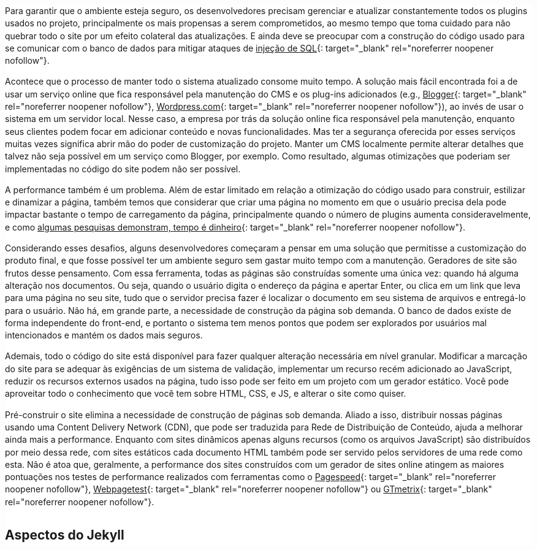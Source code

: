 Para garantir que o ambiente esteja seguro, os desenvolvedores precisam gerenciar e atualizar constantemente todos os plugins usados no projeto, principalmente os mais propensas a serem comprometidos, ao mesmo tempo que toma cuidado para não quebrar todo o site por um efeito colateral das atualizações. E ainda deve se preocupar com a construção do código usado para se comunicar com o banco de dados para mitigar ataques de [injeção de SQL](https://pt.wikipedia.org/wiki/Inje%C3%A7%C3%A3o_de_SQL){: target="_blank" rel="noreferrer noopener nofollow"}.

Acontece que o processo de manter todo o sistema atualizado consome muito tempo. A solução mais fácil encontrada foi a de usar um serviço online que fica responsável pela manutenção do CMS e os plug-ins adicionados (e.g., [Blogger](https://www.blogger.com/about/){: target="_blank" rel="noreferrer noopener nofollow"}, [Wordpress.com](https://wordpress.com/pt-br/){: target="_blank" rel="noreferrer noopener nofollow"}), ao invés de usar o sistema em um servidor local. Nesse caso, a empresa por trás da solução online fica responsável pela manutenção, enquanto seus clientes podem focar em adicionar conteúdo e novas funcionalidades. Mas ter a segurança oferecida por esses serviços muitas vezes significa abrir mão do poder de customização do projeto. Manter um CMS localmente permite alterar detalhes que talvez não seja possível em um serviço como Blogger, por exemplo. Como resultado, algumas otimizações que poderiam ser implementadas no código do site podem não ser possível.

A performance também é um problema. Além de estar limitado em relação a otimização do código usado para construir, estilizar e dinamizar a página, também temos que considerar que criar uma página no momento em que o usuário precisa dela pode impactar bastante o tempo de carregamento da página, principalmente quando o número de plugins aumenta consideravelmente, e como [algumas pesquisas demonstram, tempo é dinheiro](https://wpostats.com/){: target="_blank" rel="noreferrer noopener nofollow"}.

Considerando esses desafios, alguns desenvolvedores começaram a pensar em uma solução que permitisse a customização do produto final, e que fosse possível ter um ambiente seguro sem gastar muito tempo com a manutenção. Geradores de site são frutos desse pensamento. Com essa ferramenta, todas as páginas são construídas somente uma única vez: quando há alguma alteração nos documentos. Ou seja, quando o usuário digita o endereço da página e apertar Enter, ou clica em um link que leva para uma página no seu site, tudo que o servidor precisa fazer é localizar o documento em seu sistema de arquivos e entregá-lo para o usuário. Não há, em grande parte, a necessidade de construção da página sob demanda. O banco de dados existe de forma independente do front-end, e portanto o sistema tem menos pontos que podem ser explorados por usuários mal intencionados e mantém os dados mais seguros.

Ademais, todo o código do site está disponível para fazer qualquer alteração necessária em nível granular. Modificar a marcação do site para se adequar às exigências de um sistema de validação, implementar um recurso recém adicionado ao JavaScript, reduzir os recursos externos usados na página, tudo isso pode ser feito em um projeto com um gerador estático. Você pode aproveitar todo o conhecimento que você tem sobre HTML, CSS, e JS, e alterar o site como quiser.

Pré-construir o site elimina a necessidade de construção de páginas sob demanda. Aliado a isso, distribuir nossas páginas usando uma Content Delivery Network (CDN), que pode ser traduzida para Rede de Distribuição de Conteúdo, ajuda a melhorar ainda mais a performance. Enquanto com sites dinâmicos apenas alguns recursos (como os arquivos JavaScript) são distribuídos por meio dessa rede, com sites estáticos cada documento HTML também pode ser servido pelos servidores de uma rede como esta. Não é atoa que, geralmente, a performance dos sites construídos com um gerador de sites online atingem as maiores pontuações nos testes de performance realizados com ferramentas como o [Pagespeed](https://pagespeed.web.dev/){: target="_blank" rel="noreferrer noopener nofollow"}, [Webpagetest](https://www.webpagetest.org/){: target="_blank" rel="noreferrer noopener nofollow"} ou [GTmetrix](https://gtmetrix.com/){: target="_blank" rel="noreferrer noopener nofollow"}. 

## Aspectos do Jekyll
